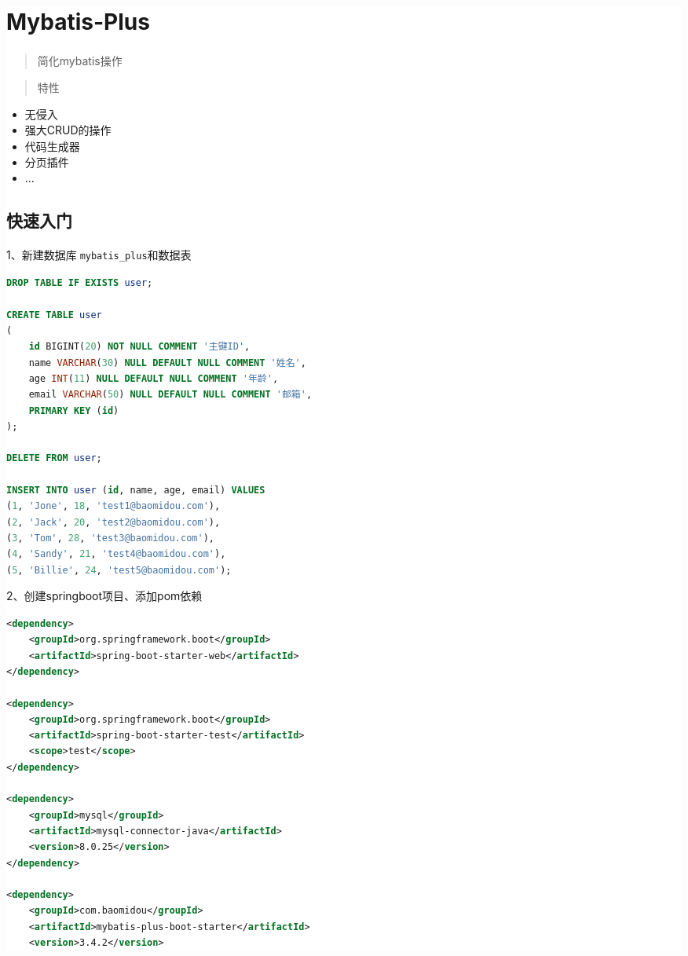 # Mybatis-Plus

>简化mybatis操作

>特性

- 无侵入
- 强大CRUD的操作
- 代码生成器
- 分页插件
- ...



## 快速入门

1、新建数据库 `mybatis_plus`和数据表

```sql
DROP TABLE IF EXISTS user;

CREATE TABLE user
(
	id BIGINT(20) NOT NULL COMMENT '主键ID',
	name VARCHAR(30) NULL DEFAULT NULL COMMENT '姓名',
	age INT(11) NULL DEFAULT NULL COMMENT '年龄',
	email VARCHAR(50) NULL DEFAULT NULL COMMENT '邮箱',
	PRIMARY KEY (id)
);

DELETE FROM user;

INSERT INTO user (id, name, age, email) VALUES
(1, 'Jone', 18, 'test1@baomidou.com'),
(2, 'Jack', 20, 'test2@baomidou.com'),
(3, 'Tom', 28, 'test3@baomidou.com'),
(4, 'Sandy', 21, 'test4@baomidou.com'),
(5, 'Billie', 24, 'test5@baomidou.com');

```



2、创建springboot项目、添加pom依赖

```xml
<dependency>
    <groupId>org.springframework.boot</groupId>
    <artifactId>spring-boot-starter-web</artifactId>
</dependency>

<dependency>
    <groupId>org.springframework.boot</groupId>
    <artifactId>spring-boot-starter-test</artifactId>
    <scope>test</scope>
</dependency>

<dependency>
    <groupId>mysql</groupId>
    <artifactId>mysql-connector-java</artifactId>
    <version>8.0.25</version>
</dependency>

<dependency>
    <groupId>com.baomidou</groupId>
    <artifactId>mybatis-plus-boot-starter</artifactId>
    <version>3.4.2</version>
```